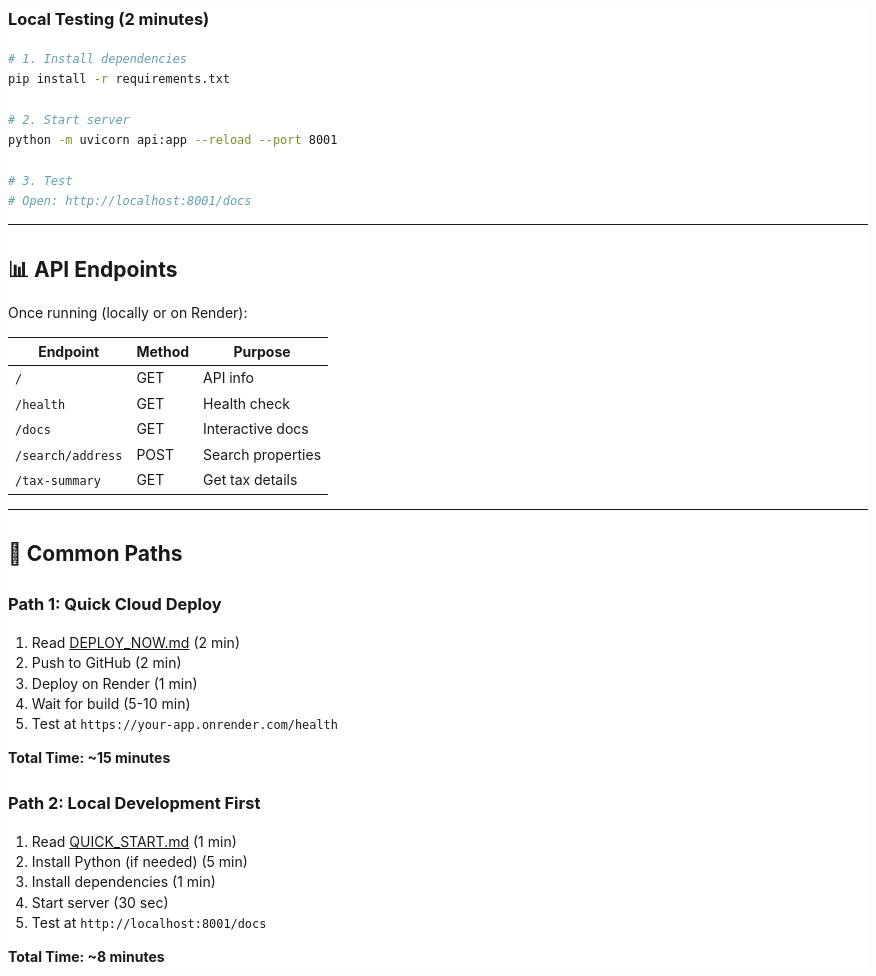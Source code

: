 ### Local Testing (2 minutes)
```bash
# 1. Install dependencies
pip install -r requirements.txt

# 2. Start server
python -m uvicorn api:app --reload --port 8001

# 3. Test
# Open: http://localhost:8001/docs
```

---

## 📊 API Endpoints

Once running (locally or on Render):

| Endpoint | Method | Purpose |
|----------|--------|---------|
| `/` | GET | API info |
| `/health` | GET | Health check |
| `/docs` | GET | Interactive docs |
| `/search/address` | POST | Search properties |
| `/tax-summary` | GET | Get tax details |

---

## 🎯 Common Paths

### Path 1: Quick Cloud Deploy
1. Read [DEPLOY_NOW.md](DEPLOY_NOW.md) (2 min)
2. Push to GitHub (2 min)
3. Deploy on Render (1 min)
4. Wait for build (5-10 min)
5. Test at `https://your-app.onrender.com/health`

**Total Time: ~15 minutes**

### Path 2: Local Development First
1. Read [QUICK_START.md](QUICK_START.md) (1 min)
2. Install Python (if needed) (5 min)
3. Install dependencies (1 min)
4. Start server (30 sec)
5. Test at `http://localhost:8001/docs`

**Total Time: ~8 minutes**
